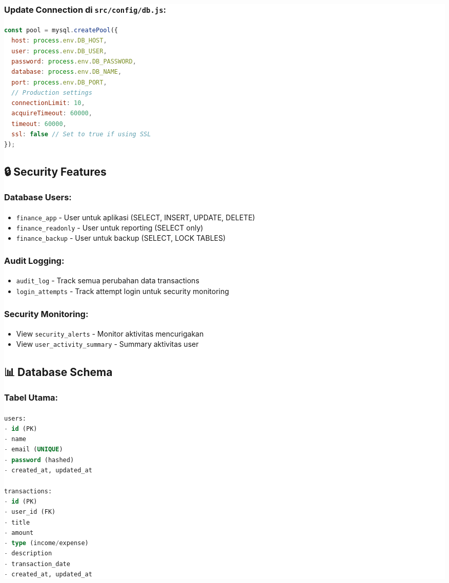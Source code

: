 ### Update Connection di `src/config/db.js`:
```javascript
const pool = mysql.createPool({
  host: process.env.DB_HOST,
  user: process.env.DB_USER,
  password: process.env.DB_PASSWORD,
  database: process.env.DB_NAME,
  port: process.env.DB_PORT,
  // Production settings
  connectionLimit: 10,
  acquireTimeout: 60000,
  timeout: 60000,
  ssl: false // Set to true if using SSL
});
```

## 🔒 Security Features

### Database Users:
- `finance_app` - User untuk aplikasi (SELECT, INSERT, UPDATE, DELETE)
- `finance_readonly` - User untuk reporting (SELECT only)
- `finance_backup` - User untuk backup (SELECT, LOCK TABLES)

### Audit Logging:
- `audit_log` - Track semua perubahan data transactions
- `login_attempts` - Track attempt login untuk security monitoring

### Security Monitoring:
- View `security_alerts` - Monitor aktivitas mencurigakan
- View `user_activity_summary` - Summary aktivitas user

## 📊 Database Schema

### Tabel Utama:
```sql
users:
- id (PK)
- name
- email (UNIQUE)
- password (hashed)
- created_at, updated_at

transactions:
- id (PK) 
- user_id (FK)
- title
- amount
- type (income/expense)
- description
- transaction_date
- created_at, updated_at
```
